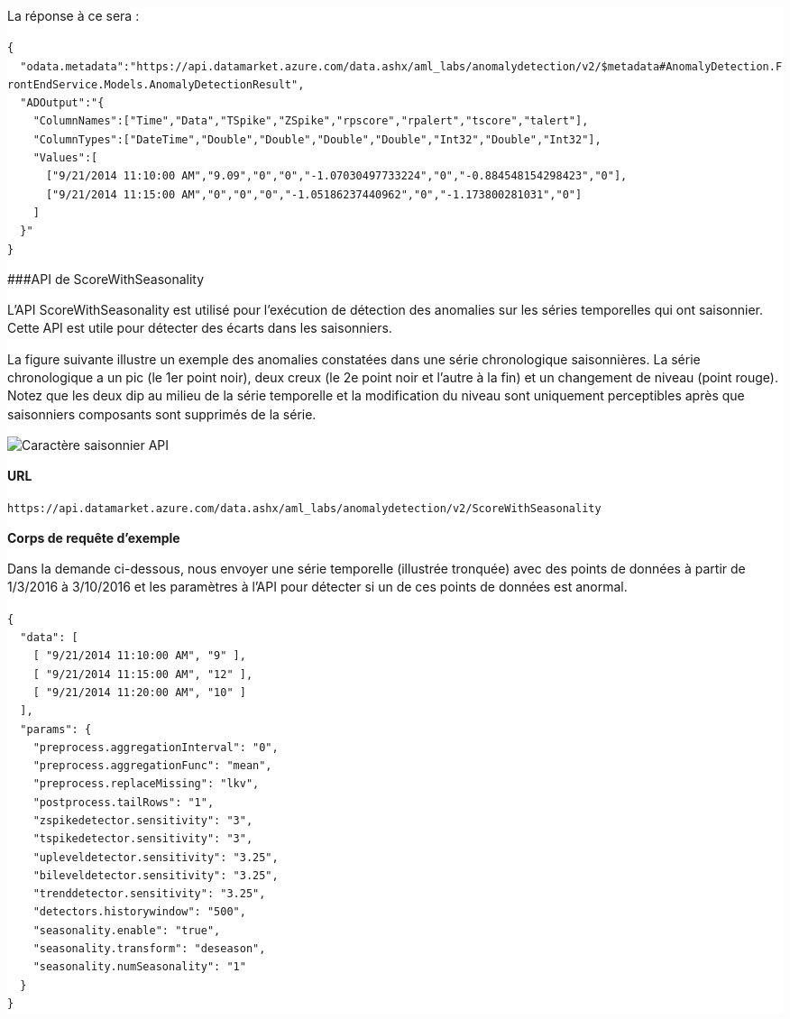 
La réponse à ce sera : 

    {
      "odata.metadata":"https://api.datamarket.azure.com/data.ashx/aml_labs/anomalydetection/v2/$metadata#AnomalyDetection.FrontEndService.Models.AnomalyDetectionResult",
      "ADOutput":"{
        "ColumnNames":["Time","Data","TSpike","ZSpike","rpscore","rpalert","tscore","talert"],
        "ColumnTypes":["DateTime","Double","Double","Double","Double","Int32","Double","Int32"],
        "Values":[
          ["9/21/2014 11:10:00 AM","9.09","0","0","-1.07030497733224","0","-0.884548154298423","0"],
          ["9/21/2014 11:15:00 AM","0","0","0","-1.05186237440962","0","-1.173800281031","0"]
        ]
      }"
    }

###<a name="scorewithseasonality-api"></a>API de ScoreWithSeasonality

L’API ScoreWithSeasonality est utilisé pour l’exécution de détection des anomalies sur les séries temporelles qui ont saisonnier. Cette API est utile pour détecter des écarts dans les saisonniers.  

La figure suivante illustre un exemple des anomalies constatées dans une série chronologique saisonnières. La série chronologique a un pic (le 1er point noir), deux creux (le 2e point noir et l’autre à la fin) et un changement de niveau (point rouge). Notez que les deux dip au milieu de la série temporelle et la modification du niveau sont uniquement perceptibles après que saisonniers composants sont supprimés de la série.

![Caractère saisonnier API][2]

**URL**

    https://api.datamarket.azure.com/data.ashx/aml_labs/anomalydetection/v2/ScoreWithSeasonality 

**Corps de requête d’exemple**

Dans la demande ci-dessous, nous envoyer une série temporelle (illustrée tronquée) avec des points de données à partir de 1/3/2016 à 3/10/2016 et les paramètres à l’API pour détecter si un de ces points de données est anormal. 

    {
      "data": [
        [ "9/21/2014 11:10:00 AM", "9" ],
        [ "9/21/2014 11:15:00 AM", "12" ],
        [ "9/21/2014 11:20:00 AM", "10" ]
      ],
      "params": {
        "preprocess.aggregationInterval": "0",
        "preprocess.aggregationFunc": "mean",
        "preprocess.replaceMissing": "lkv",
        "postprocess.tailRows": "1",
        "zspikedetector.sensitivity": "3",
        "tspikedetector.sensitivity": "3",
        "upleveldetector.sensitivity": "3.25",
        "bileveldetector.sensitivity": "3.25",
        "trenddetector.sensitivity": "3.25",
        "detectors.historywindow": "500",
        "seasonality.enable": "true",
        "seasonality.transform": "deseason",
        "seasonality.numSeasonality": "1"
      }
    }


[1]: ./media/machine-learning-apps-anomaly-detection/anomaly-detection-score.png
[2]: ./media/machine-learning-apps-anomaly-detection/anomaly-detection-seasonal.png